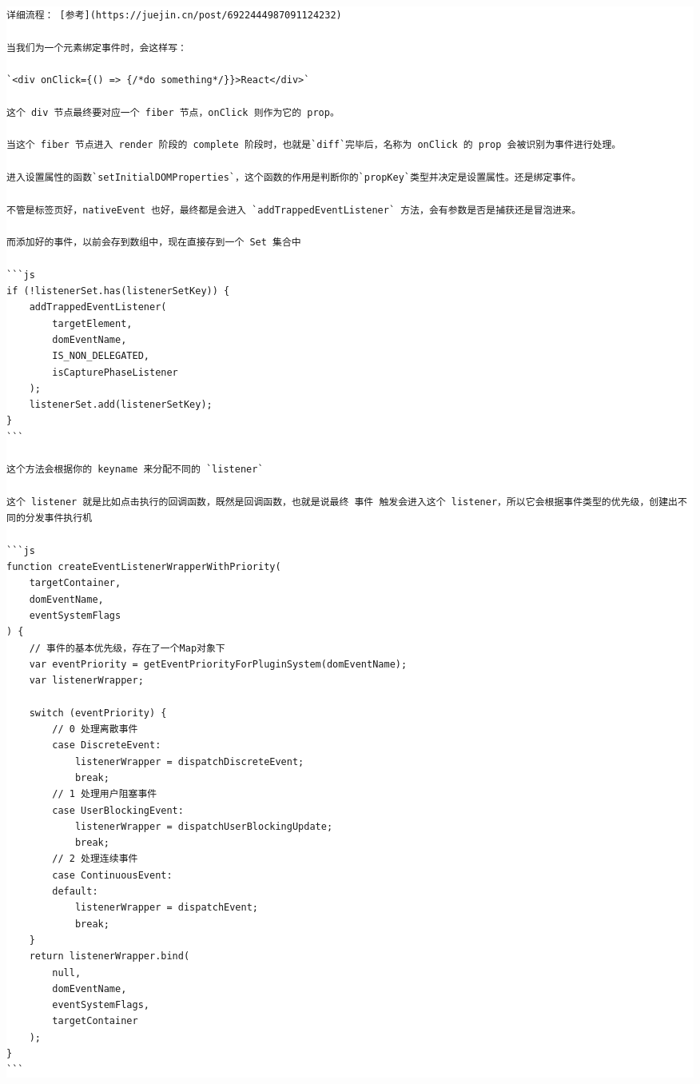     详细流程： [参考](https://juejin.cn/post/6922444987091124232)

    当我们为一个元素绑定事件时，会这样写：

    `<div onClick={() => {/*do something*/}}>React</div>`

    这个 div 节点最终要对应一个 fiber 节点，onClick 则作为它的 prop。

    当这个 fiber 节点进入 render 阶段的 complete 阶段时，也就是`diff`完毕后，名称为 onClick 的 prop 会被识别为事件进行处理。

    进入设置属性的函数`setInitialDOMProperties`，这个函数的作用是判断你的`propKey`类型并决定是设置属性。还是绑定事件。

    不管是标签页好，nativeEvent 也好，最终都是会进入 `addTrappedEventListener` 方法，会有参数是否是捕获还是冒泡进来。

    而添加好的事件，以前会存到数组中，现在直接存到一个 Set 集合中

    ```js
    if (!listenerSet.has(listenerSetKey)) {
        addTrappedEventListener(
            targetElement,
            domEventName,
            IS_NON_DELEGATED,
            isCapturePhaseListener
        );
        listenerSet.add(listenerSetKey);
    }
    ```

    这个方法会根据你的 keyname 来分配不同的 `listener`

    这个 listener 就是比如点击执行的回调函数，既然是回调函数，也就是说最终 事件 触发会进入这个 listener，所以它会根据事件类型的优先级，创建出不同的分发事件执行机

    ```js
    function createEventListenerWrapperWithPriority(
        targetContainer,
        domEventName,
        eventSystemFlags
    ) {
        // 事件的基本优先级，存在了一个Map对象下
        var eventPriority = getEventPriorityForPluginSystem(domEventName);
        var listenerWrapper;

        switch (eventPriority) {
            // 0 处理离散事件
            case DiscreteEvent:
                listenerWrapper = dispatchDiscreteEvent;
                break;
            // 1 处理用户阻塞事件
            case UserBlockingEvent:
                listenerWrapper = dispatchUserBlockingUpdate;
                break;
            // 2 处理连续事件
            case ContinuousEvent:
            default:
                listenerWrapper = dispatchEvent;
                break;
        }
        return listenerWrapper.bind(
            null,
            domEventName,
            eventSystemFlags,
            targetContainer
        );
    }
    ```
